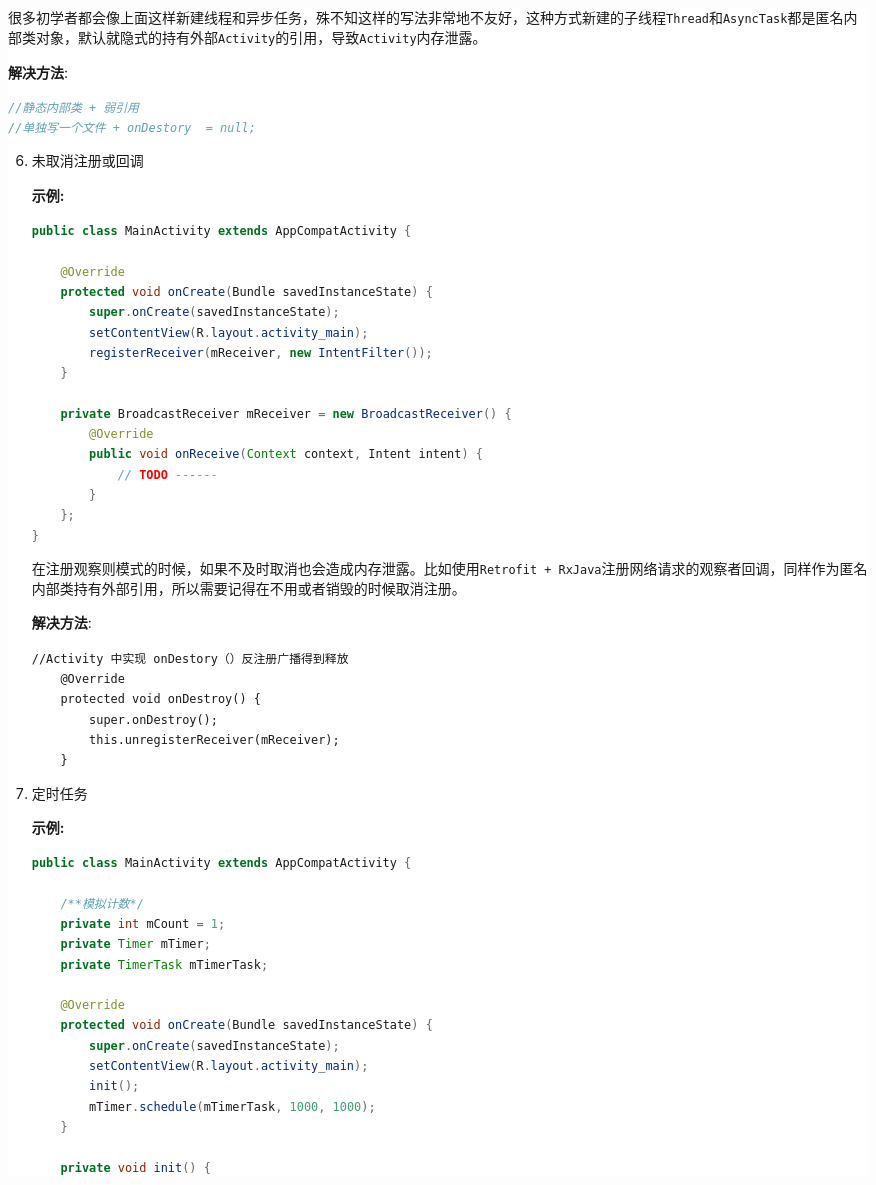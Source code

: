    很多初学者都会像上面这样新建线程和异步任务，殊不知这样的写法非常地不友好，这种方式新建的子线程`Thread`和`AsyncTask`都是匿名内部类对象，默认就隐式的持有外部`Activity`的引用，导致`Activity`内存泄露。

   **解决方法**: 

   ```java
   //静态内部类 + 弱引用
   //单独写一个文件 + onDestory  = null;
   ```

   

6. 未取消注册或回调

   **示例:** 

   ```java
   public class MainActivity extends AppCompatActivity {
   
       @Override
       protected void onCreate(Bundle savedInstanceState) {
           super.onCreate(savedInstanceState);
           setContentView(R.layout.activity_main);
           registerReceiver(mReceiver, new IntentFilter());
       }
   
       private BroadcastReceiver mReceiver = new BroadcastReceiver() {
           @Override
           public void onReceive(Context context, Intent intent) {
               // TODO ------
           }
       };
   }
   ```

   在注册观察则模式的时候，如果不及时取消也会造成内存泄露。比如使用`Retrofit + RxJava`注册网络请求的观察者回调，同样作为匿名内部类持有外部引用，所以需要记得在不用或者销毁的时候取消注册。

   **解决方法**: 

   ```
   //Activity 中实现 onDestory（）反注册广播得到释放
       @Override
       protected void onDestroy() {
           super.onDestroy();
           this.unregisterReceiver(mReceiver);
       }
   ```

   

7. 定时任务

   **示例:** 

   ```java
   public class MainActivity extends AppCompatActivity {
   
       /**模拟计数*/
       private int mCount = 1;
       private Timer mTimer;
       private TimerTask mTimerTask;
   
       @Override
       protected void onCreate(Bundle savedInstanceState) {
           super.onCreate(savedInstanceState);
           setContentView(R.layout.activity_main);
           init();
           mTimer.schedule(mTimerTask, 1000, 1000);
       }
   
       private void init() {
   ```